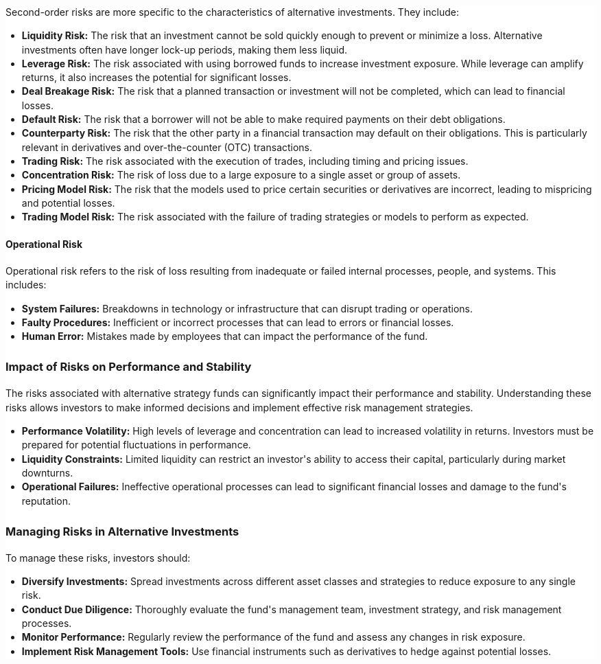 Second-order risks are more specific to the characteristics of alternative investments. They include:

- **Liquidity Risk:** The risk that an investment cannot be sold quickly enough to prevent or minimize a loss. Alternative investments often have longer lock-up periods, making them less liquid.
- **Leverage Risk:** The risk associated with using borrowed funds to increase investment exposure. While leverage can amplify returns, it also increases the potential for significant losses.
- **Deal Breakage Risk:** The risk that a planned transaction or investment will not be completed, which can lead to financial losses.
- **Default Risk:** The risk that a borrower will not be able to make required payments on their debt obligations.
- **Counterparty Risk:** The risk that the other party in a financial transaction may default on their obligations. This is particularly relevant in derivatives and over-the-counter (OTC) transactions.
- **Trading Risk:** The risk associated with the execution of trades, including timing and pricing issues.
- **Concentration Risk:** The risk of loss due to a large exposure to a single asset or group of assets.
- **Pricing Model Risk:** The risk that the models used to price certain securities or derivatives are incorrect, leading to mispricing and potential losses.
- **Trading Model Risk:** The risk associated with the failure of trading strategies or models to perform as expected.

#### Operational Risk

Operational risk refers to the risk of loss resulting from inadequate or failed internal processes, people, and systems. This includes:

- **System Failures:** Breakdowns in technology or infrastructure that can disrupt trading or operations.
- **Faulty Procedures:** Inefficient or incorrect processes that can lead to errors or financial losses.
- **Human Error:** Mistakes made by employees that can impact the performance of the fund.

### Impact of Risks on Performance and Stability

The risks associated with alternative strategy funds can significantly impact their performance and stability. Understanding these risks allows investors to make informed decisions and implement effective risk management strategies.

- **Performance Volatility:** High levels of leverage and concentration can lead to increased volatility in returns. Investors must be prepared for potential fluctuations in performance.
- **Liquidity Constraints:** Limited liquidity can restrict an investor's ability to access their capital, particularly during market downturns.
- **Operational Failures:** Ineffective operational processes can lead to significant financial losses and damage to the fund's reputation.

### Managing Risks in Alternative Investments

To manage these risks, investors should:

- **Diversify Investments:** Spread investments across different asset classes and strategies to reduce exposure to any single risk.
- **Conduct Due Diligence:** Thoroughly evaluate the fund's management team, investment strategy, and risk management processes.
- **Monitor Performance:** Regularly review the performance of the fund and assess any changes in risk exposure.
- **Implement Risk Management Tools:** Use financial instruments such as derivatives to hedge against potential losses.
